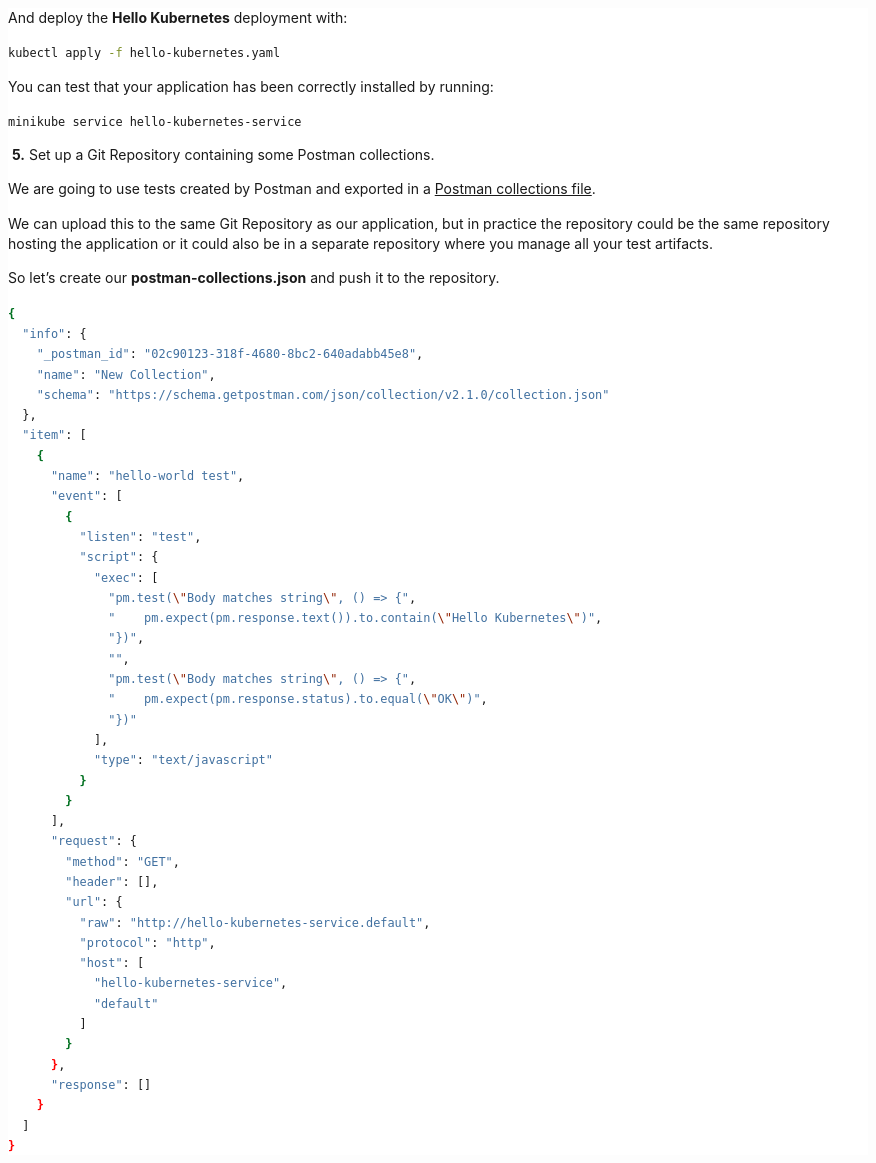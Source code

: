 ```bash
```
And deploy the **Hello Kubernetes** deployment with:
```bash
kubectl apply -f hello-kubernetes.yaml
```


You can test that your application has been correctly installed by running:

```bash
minikube service hello-kubernetes-service
```
‍
**5.** Set up a Git Repository containing some Postman collections.

We are going to use tests created by Postman and exported in a [Postman collections file](https://www.postman.com/collection/).

We can upload this to the same Git Repository as our application, but in practice the repository could be the same repository hosting the application or it could also be in a separate repository where you manage all your test artifacts.

So let’s create our **postman-collections.json** and push it to the repository.

```bash
{
  "info": {
    "_postman_id": "02c90123-318f-4680-8bc2-640adabb45e8",
    "name": "New Collection",
    "schema": "https://schema.getpostman.com/json/collection/v2.1.0/collection.json"
  },
  "item": [
    {
      "name": "hello-world test",
      "event": [
        {
          "listen": "test",
          "script": {
            "exec": [
              "pm.test(\"Body matches string\", () => {",
              "    pm.expect(pm.response.text()).to.contain(\"Hello Kubernetes\")",
              "})",
              "",
              "pm.test(\"Body matches string\", () => {",
              "    pm.expect(pm.response.status).to.equal(\"OK\")",
              "})"
            ],
            "type": "text/javascript"
          }
        }
      ],
      "request": {
        "method": "GET",
        "header": [],
        "url": {
          "raw": "http://hello-kubernetes-service.default",
          "protocol": "http",
          "host": [
            "hello-kubernetes-service",
            "default"
          ]
        }
      },
      "response": []
    }
  ]
}
```